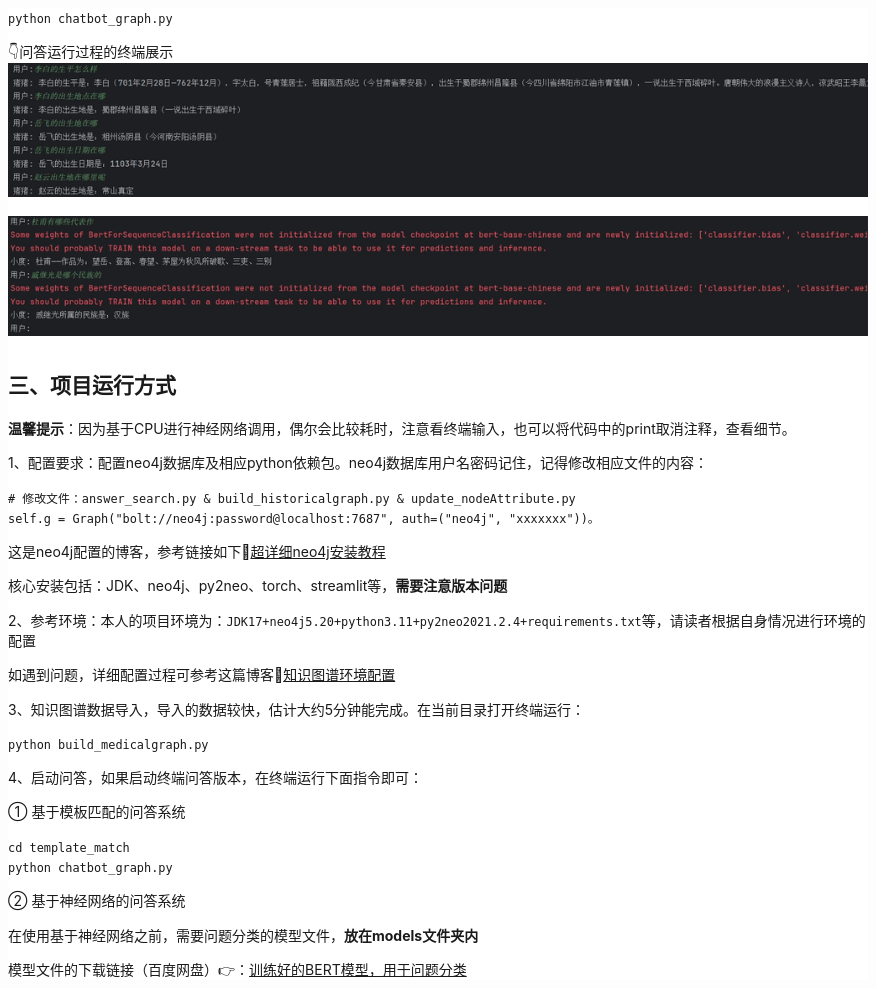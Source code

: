     python chatbot_graph.py

👇问答运行过程的终端展示
![image](./imgs/match_chat.jpg)

![image](./imgs/nn_chat.jpg)



## 三、项目运行方式

**温馨提示**：因为基于CPU进行神经网络调用，偶尔会比较耗时，注意看终端输入，也可以将代码中的print取消注释，查看细节。

1、配置要求：配置neo4j数据库及相应python依赖包。neo4j数据库用户名密码记住，记得修改相应文件的内容：

    # 修改文件：answer_search.py & build_historicalgraph.py & update_nodeAttribute.py
    self.g = Graph("bolt://neo4j:password@localhost:7687", auth=("neo4j", "xxxxxxx"))。

这是neo4j配置的博客，参考链接如下👏[超详细neo4j安装教程](https://blog.csdn.net/qq_38335648/article/details/115027676)

核心安装包括：JDK、neo4j、py2neo、torch、streamlit等，**需要注意版本问题**

2、参考环境：本人的项目环境为：`JDK17+neo4j5.20+python3.11+py2neo2021.2.4+requirements.txt`等，请读者根据自身情况进行环境的配置

如遇到问题，详细配置过程可参考这篇博客👏[知识图谱环境配置](https://blog.csdn.net/weixin_40539807/article/details/105691219)

3、知识图谱数据导入，导入的数据较快，估计大约5分钟能完成。在当前目录打开终端运行：

    python build_medicalgraph.py

4、启动问答，如果启动终端问答版本，在终端运行下面指令即可：

① 基于模板匹配的问答系统

    cd template_match 
    python chatbot_graph.py

② 基于神经网络的问答系统

在使用基于神经网络之前，需要问题分类的模型文件，**放在models文件夹内**

模型文件的下载链接（百度网盘）👉：[训练好的BERT模型，用于问题分类](https://pan.baidu.com/s/1uPPGdoyJ3ZLvQoCegvpzTw?pwd=6666)
